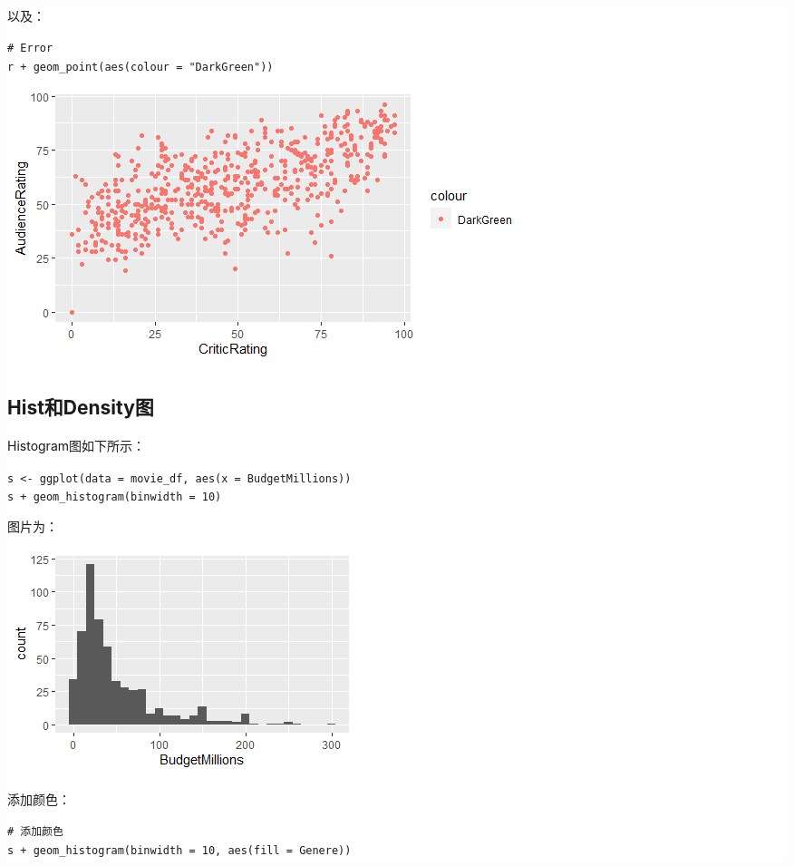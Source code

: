 以及：

```
# Error
r + geom_point(aes(colour = "DarkGreen"))
```

![Untitled](6%20Advanced%20Visualization%20With%20GGPlot2%20bb3d4417ae884428b857b37703ede7c7/Untitled%2021.png)

## Hist和Density图

Histogram图如下所示：

```
s <- ggplot(data = movie_df, aes(x = BudgetMillions))
s + geom_histogram(binwidth = 10)
```

图片为：

![Untitled](6%20Advanced%20Visualization%20With%20GGPlot2%20bb3d4417ae884428b857b37703ede7c7/Untitled%2022.png)

添加颜色：

```
# 添加颜色
s + geom_histogram(binwidth = 10, aes(fill = Genere))
```
